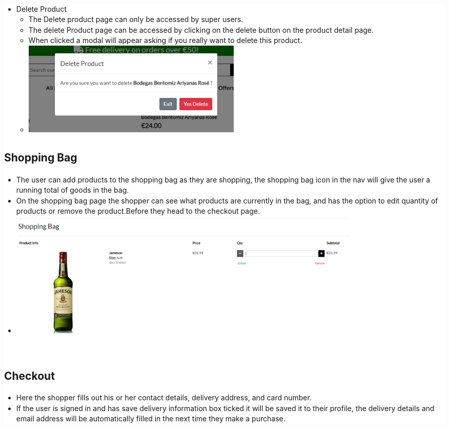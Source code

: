 - Delete Product
  - The Delete product page can only be accessed by super users.
  - The delete Product page can be accessed by clicking on the delete button on the product detail page.
  - When clicked a modal will appear asking if you really want to delete this product.
  - <img src="assets/readme/delete_product.png" alt="delete product modal" width="400"/>

## Shopping Bag
- The user can add products to the shopping bag as they are shopping, the shopping bag icon in the nav will give the user a running total of goods in the bag.
- On the shopping bag page the shopper can see what products are currently in the bag, and has the option to edit quantity of products or remove the product.Before they head to the checkout page.
- <img src="assets/readme/shopping_bag.png" alt="shopping bag page" width="650"/>

<br>

## Checkout
- Here the shopper fills out his or her contact details, delivery address, and card number.
- If the user is signed in and has save delivery information box ticked it will be saved it to their profile, the delivery details and email address will be automatically filled in the next time they make a purchase.
